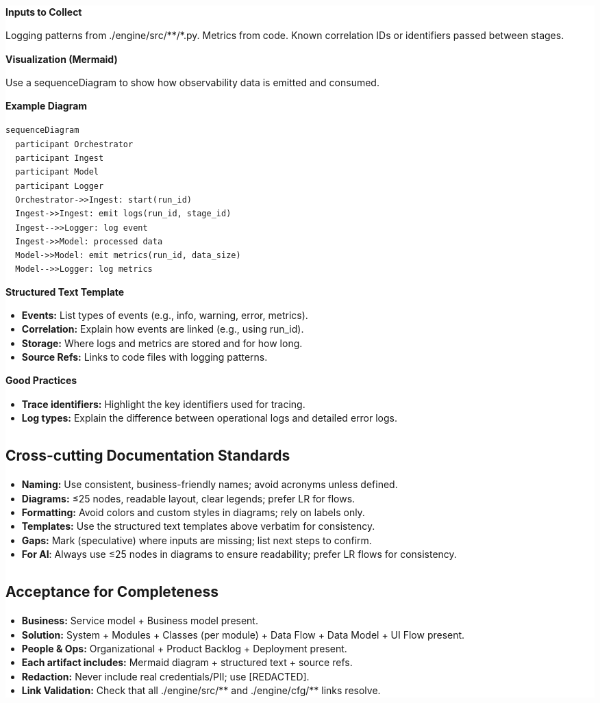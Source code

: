 **Inputs to Collect**

Logging patterns from ./engine/src/**/*.py.
Metrics from code.
Known correlation IDs or identifiers passed between stages.

**Visualization (Mermaid)**

Use a sequenceDiagram to show how observability data is emitted and consumed.

**Example Diagram**

```mermaid
sequenceDiagram
  participant Orchestrator
  participant Ingest
  participant Model
  participant Logger
  Orchestrator->>Ingest: start(run_id)
  Ingest->>Ingest: emit logs(run_id, stage_id)
  Ingest-->>Logger: log event
  Ingest->>Model: processed data
  Model->>Model: emit metrics(run_id, data_size)
  Model-->>Logger: log metrics
```
**Structured Text Template**

- **Events:** List types of events (e.g., info, warning, error, metrics).
- **Correlation:** Explain how events are linked (e.g., using run_id).
- **Storage:** Where logs and metrics are stored and for how long.
- **Source Refs:** Links to code files with logging patterns.

**Good Practices**

- **Trace identifiers:** Highlight the key identifiers used for tracing.
- **Log types:** Explain the difference between operational logs and detailed error logs.

## Cross-cutting Documentation Standards

- **Naming:** Use consistent, business-friendly names; avoid acronyms unless defined.
- **Diagrams:** ≤25 nodes, readable layout, clear legends; prefer LR for flows.
- **Formatting:** Avoid colors and custom styles in diagrams; rely on labels only.
- **Templates:** Use the structured text templates above verbatim for consistency.
- **Gaps:** Mark (speculative) where inputs are missing; list next steps to confirm.
- **For AI**: Always use ≤25 nodes in diagrams to ensure readability; prefer LR flows for consistency.

## Acceptance for Completeness

- **Business:** Service model + Business model present.
- **Solution:** System + Modules + Classes (per module) + Data Flow + Data Model + UI Flow present.
- **People & Ops:** Organizational + Product Backlog + Deployment present.
- **Each artifact includes:** Mermaid diagram + structured text + source refs.
- **Redaction:** Never include real credentials/PII; use [REDACTED].
- **Link Validation:** Check that all ./engine/src/** and ./engine/cfg/** links resolve.
